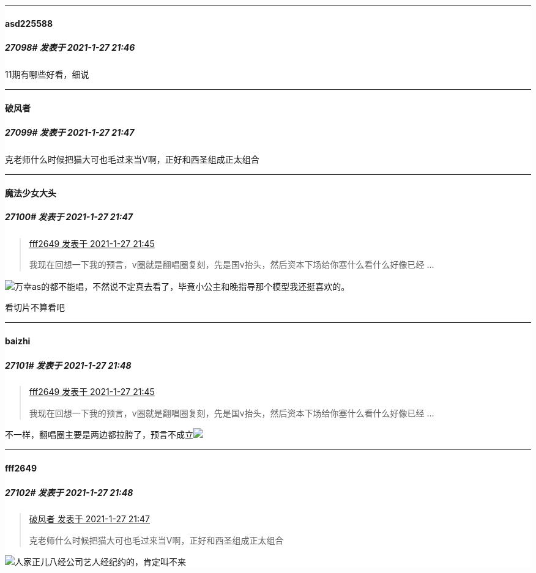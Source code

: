 *****

####  asd225588  
##### 27098#       发表于 2021-1-27 21:46


11期有哪些好看，细说


*****

####  破风者  
##### 27099#       发表于 2021-1-27 21:47


克老师什么时候把猫大可也毛过来当V啊，正好和西圣组成正太组合


*****

####  魔法少女大头  
##### 27100#       发表于 2021-1-27 21:47


<blockquote><a href="httphttps://bbs.saraba1st.com/2b/forum.php?mod=redirect&amp;goto=findpost&amp;pid=50164307&amp;ptid=1978671" target="_blank">fff2649 发表于 2021-1-27 21:45</a>

我现在回想一下我的预言，v圈就是翻唱圈复刻，先是国v抬头，然后资本下场给你塞什么看什么好像已经 ...</blockquote>
<img src="https://static.saraba1st.com/image/smiley/face2017/065.png" referrerpolicy="no-referrer">万幸as的都不能唱，不然说不定真去看了，毕竟小公主和晚指导那个模型我还挺喜欢的。

看切片不算看吧


*****

####  baizhi  
##### 27101#       发表于 2021-1-27 21:48


<blockquote><a href="httphttps://bbs.saraba1st.com/2b/forum.php?mod=redirect&amp;goto=findpost&amp;pid=50164307&amp;ptid=1978671" target="_blank">fff2649 发表于 2021-1-27 21:45</a>

我现在回想一下我的预言，v圈就是翻唱圈复刻，先是国v抬头，然后资本下场给你塞什么看什么好像已经 ...</blockquote>
不一样，翻唱圈主要是两边都拉胯了，预言不成立<img src="https://static.saraba1st.com/image/smiley/face2017/067.png" referrerpolicy="no-referrer">


*****

####  fff2649  
##### 27102#       发表于 2021-1-27 21:48


<blockquote><a href="httphttps://bbs.saraba1st.com/2b/forum.php?mod=redirect&amp;goto=findpost&amp;pid=50164325&amp;ptid=1978671" target="_blank">破风者 发表于 2021-1-27 21:47</a>

克老师什么时候把猫大可也毛过来当V啊，正好和西圣组成正太组合</blockquote>
<img src="https://static.saraba1st.com/image/smiley/face2017/067.png" referrerpolicy="no-referrer">人家正儿八经公司艺人经纪约的，肯定叫不来
